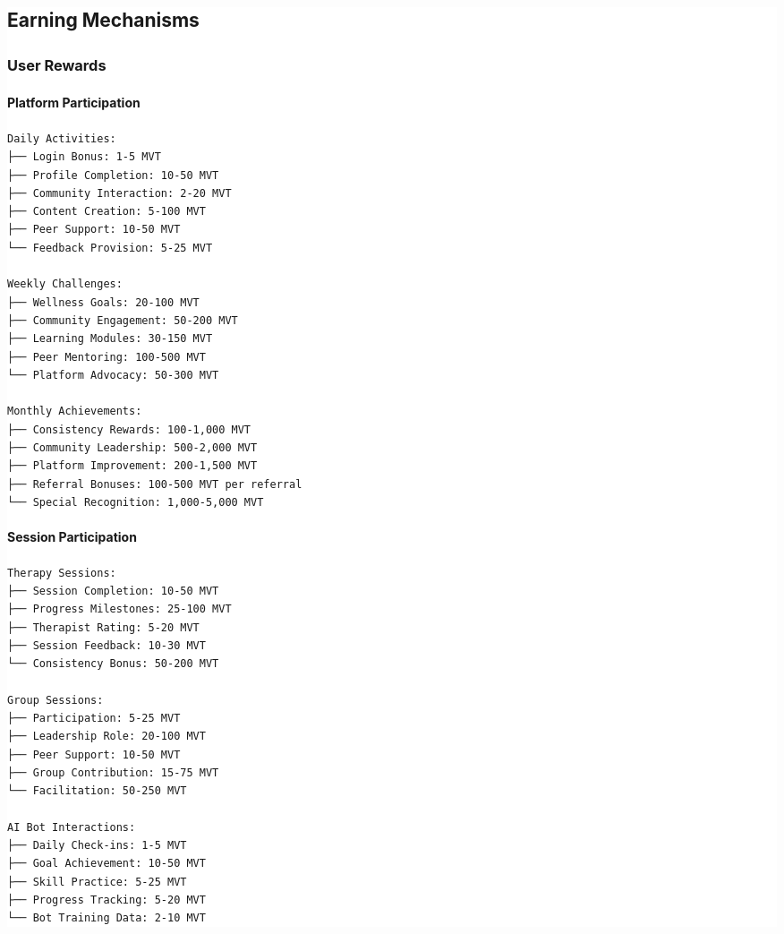 ## Earning Mechanisms

### User Rewards

#### Platform Participation
```
Daily Activities:
├── Login Bonus: 1-5 MVT
├── Profile Completion: 10-50 MVT
├── Community Interaction: 2-20 MVT
├── Content Creation: 5-100 MVT
├── Peer Support: 10-50 MVT
└── Feedback Provision: 5-25 MVT

Weekly Challenges:
├── Wellness Goals: 20-100 MVT
├── Community Engagement: 50-200 MVT
├── Learning Modules: 30-150 MVT
├── Peer Mentoring: 100-500 MVT
└── Platform Advocacy: 50-300 MVT

Monthly Achievements:
├── Consistency Rewards: 100-1,000 MVT
├── Community Leadership: 500-2,000 MVT
├── Platform Improvement: 200-1,500 MVT
├── Referral Bonuses: 100-500 MVT per referral
└── Special Recognition: 1,000-5,000 MVT
```

#### Session Participation
```
Therapy Sessions:
├── Session Completion: 10-50 MVT
├── Progress Milestones: 25-100 MVT
├── Therapist Rating: 5-20 MVT
├── Session Feedback: 10-30 MVT
└── Consistency Bonus: 50-200 MVT

Group Sessions:
├── Participation: 5-25 MVT
├── Leadership Role: 20-100 MVT
├── Peer Support: 10-50 MVT
├── Group Contribution: 15-75 MVT
└── Facilitation: 50-250 MVT

AI Bot Interactions:
├── Daily Check-ins: 1-5 MVT
├── Goal Achievement: 10-50 MVT
├── Skill Practice: 5-25 MVT
├── Progress Tracking: 5-20 MVT
└── Bot Training Data: 2-10 MVT
```

